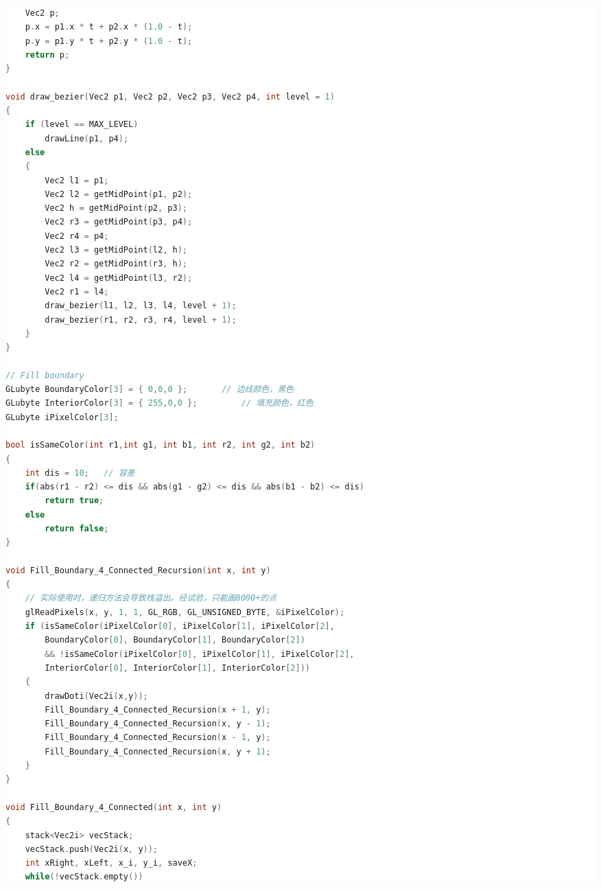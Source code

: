 ```C++
	Vec2 p;
	p.x = p1.x * t + p2.x * (1.0 - t);
	p.y = p1.y * t + p2.y * (1.0 - t);
	return p;
}

void draw_bezier(Vec2 p1, Vec2 p2, Vec2 p3, Vec2 p4, int level = 1)
{
	if (level == MAX_LEVEL)
		drawLine(p1, p4);
	else
	{
		Vec2 l1 = p1;
		Vec2 l2 = getMidPoint(p1, p2);
		Vec2 h = getMidPoint(p2, p3);
		Vec2 r3 = getMidPoint(p3, p4);
		Vec2 r4 = p4;
		Vec2 l3 = getMidPoint(l2, h);
		Vec2 r2 = getMidPoint(r3, h);
		Vec2 l4 = getMidPoint(l3, r2);
		Vec2 r1 = l4;
		draw_bezier(l1, l2, l3, l4, level + 1);
		draw_bezier(r1, r2, r3, r4, level + 1);
	}
}

// Fill boundary
GLubyte BoundaryColor[3] = { 0,0,0 };		// 边线颜色，黑色
GLubyte InteriorColor[3] = { 255,0,0 };			// 填充颜色，红色
GLubyte iPixelColor[3];

bool isSameColor(int r1,int g1, int b1, int r2, int g2, int b2)
{
	int dis = 10;	// 容差
	if(abs(r1 - r2) <= dis && abs(g1 - g2) <= dis && abs(b1 - b2) <= dis)
		return true;
	else
		return false;
}

void Fill_Boundary_4_Connected_Recursion(int x, int y)
{
	// 实际使用时，递归方法会导致栈溢出。经试验，只能画8000+的点
	glReadPixels(x, y, 1, 1, GL_RGB, GL_UNSIGNED_BYTE, &iPixelColor);
	if (isSameColor(iPixelColor[0], iPixelColor[1], iPixelColor[2],
		BoundaryColor[0], BoundaryColor[1], BoundaryColor[2])
		&& !isSameColor(iPixelColor[0], iPixelColor[1], iPixelColor[2],
		InteriorColor[0], InteriorColor[1], InteriorColor[2]))
	{
		drawDoti(Vec2i(x,y));
		Fill_Boundary_4_Connected_Recursion(x + 1, y);
		Fill_Boundary_4_Connected_Recursion(x, y - 1);
		Fill_Boundary_4_Connected_Recursion(x - 1, y);
		Fill_Boundary_4_Connected_Recursion(x, y + 1);
	}
}

void Fill_Boundary_4_Connected(int x, int y)
{
	stack<Vec2i> vecStack;
	vecStack.push(Vec2i(x, y));
	int xRight, xLeft, x_i, y_i, saveX;
	while(!vecStack.empty())
```

[img1]: http://114.215.140.250/wp-content/uploads/2016/04/book.png
[img2]: http://114.215.140.250/wp-content/uploads/2016/04/1.png
[img3]: http://114.215.140.250/wp-content/uploads/2016/04/2.png
